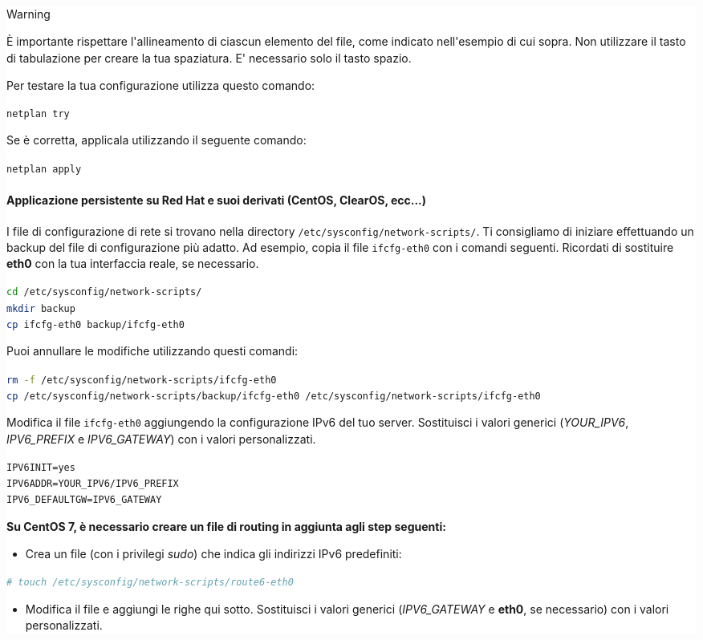 > [!warning]
>
> È importante rispettare l'allineamento di ciascun elemento del file, come indicato nell'esempio di cui sopra. Non utilizzare il tasto di tabulazione per creare la tua spaziatura. E' necessario solo il tasto spazio.
>

Per testare la tua configurazione utilizza questo comando:

```bash
netplan try
```

Se è corretta, applicala utilizzando il seguente comando:

```bash
netplan apply
```

#### Applicazione persistente su Red Hat e suoi derivati (CentOS, ClearOS, ecc...) <a name="persistentredhat"></a>

I file di configurazione di rete si trovano nella directory `/etc/sysconfig/network-scripts/`. Ti consigliamo di iniziare effettuando un backup del file di configurazione più adatto. Ad esempio, copia il file `ifcfg-eth0` con i comandi seguenti. Ricordati di sostituire **eth0** con la tua interfaccia reale, se necessario.

```bash
cd /etc/sysconfig/network-scripts/
mkdir backup
cp ifcfg-eth0 backup/ifcfg-eth0
```

Puoi annullare le modifiche utilizzando questi comandi:

```bash
rm -f /etc/sysconfig/network-scripts/ifcfg-eth0
cp /etc/sysconfig/network-scripts/backup/ifcfg-eth0 /etc/sysconfig/network-scripts/ifcfg-eth0
```

Modifica il file `ifcfg-eth0` aggiungendo la configurazione IPv6 del tuo server. Sostituisci i valori generici (*YOUR_IPV6*, *IPV6_PREFIX* e *IPV6_GATEWAY*) con i valori personalizzati.

```console
IPV6INIT=yes
IPV6ADDR=YOUR_IPV6/IPV6_PREFIX
IPV6_DEFAULTGW=IPV6_GATEWAY
```

**Su CentOS 7, è necessario creare un file di routing in aggiunta agli step seguenti:**

- Crea un file (con i privilegi *sudo*) che indica gli indirizzi IPv6 predefiniti:

```bash
# touch /etc/sysconfig/network-scripts/route6-eth0
```

- Modifica il file e aggiungi le righe qui sotto. Sostituisci i valori generici (*IPV6_GATEWAY* e **eth0**, se necessario) con i valori personalizzati.
